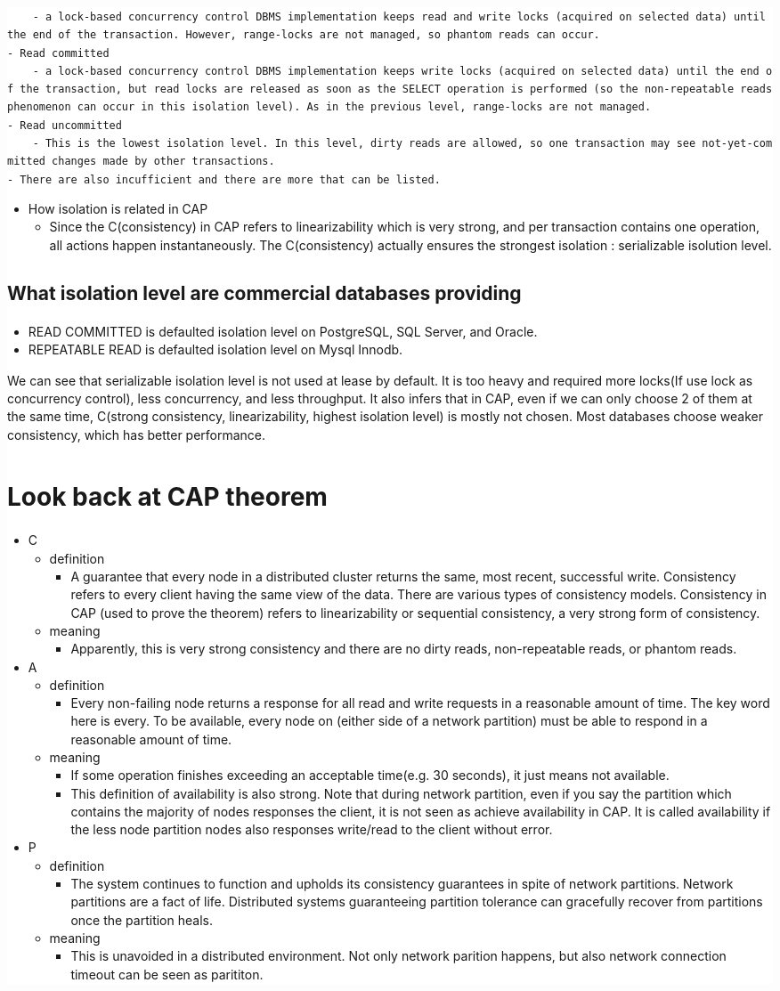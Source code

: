         - a lock-based concurrency control DBMS implementation keeps read and write locks (acquired on selected data) until the end of the transaction. However, range-locks are not managed, so phantom reads can occur.
    - Read committed
        - a lock-based concurrency control DBMS implementation keeps write locks (acquired on selected data) until the end of the transaction, but read locks are released as soon as the SELECT operation is performed (so the non-repeatable reads phenomenon can occur in this isolation level). As in the previous level, range-locks are not managed.
    - Read uncommitted
        - This is the lowest isolation level. In this level, dirty reads are allowed, so one transaction may see not-yet-committed changes made by other transactions.
    - There are also incufficient and there are more that can be listed.
- How isolation is related in CAP
    - Since the C(consistency) in CAP refers to linearizability which is very strong, and per transaction contains one operation, all actions happen instantaneously. The C(consistency) actually ensures the strongest isolation : serializable isolution level.

## What isolation level are commercial databases providing

- READ COMMITTED is defaulted isolation level on PostgreSQL, SQL Server, and Oracle.
- REPEATABLE READ is defaulted isolation level on Mysql Innodb.

We can see that serializable isolation level is not used at lease by default. It is too heavy and required more locks(If use lock as concurrency control), less concurrency, and less throughput. It also infers that in CAP, even if we can only choose 2 of them at the same time, C(strong consistency, linearizability, highest isolation level) is mostly not chosen. Most databases choose weaker consistency, which has better performance.

# Look back at CAP theorem
- C
    - definition
        - A guarantee that every node in a distributed cluster returns the same, most recent, successful write. Consistency refers to every client having the same view of the data. There are various types of consistency models. Consistency in CAP (used to prove the theorem) refers to linearizability or sequential consistency, a very strong form of consistency.
    - meaning
        - Apparently, this is very strong consistency and there are no dirty reads, non-repeatable reads, or phantom reads. 
- A
    - definition
        -  Every non-failing node returns a response for all read and write requests in a reasonable amount of time. The key word here is every. To be available, every node on (either side of a network partition) must be able to respond in a reasonable amount of time.
    -  meaning
        -  If some operation finishes exceeding an acceptable time(e.g. 30 seconds), it just means not available.
        -  This definition of availability is also strong. Note that during network partition, even if you say the partition which contains the majority of nodes responses the client, it is not seen as achieve availability in CAP. It is called availability if the less node partition nodes also responses write/read to the client without error.
- P
    - definition
        - The system continues to function and upholds its consistency guarantees in spite of network partitions. Network partitions are a fact of life. Distributed systems guaranteeing partition tolerance can gracefully recover from partitions once the partition heals.
    - meaning
        - This is unavoided in a distributed environment. Not only network parition happens, but also network connection timeout can be seen as parititon.

